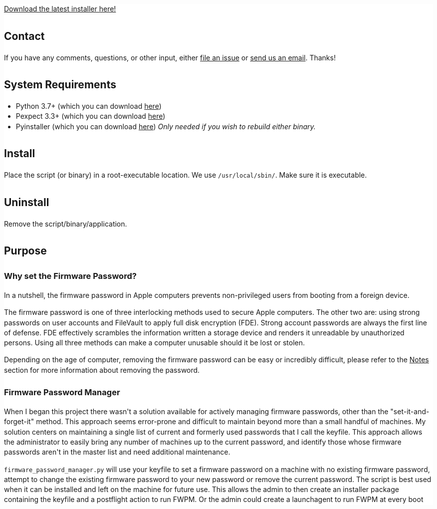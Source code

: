 [Download the latest installer here!](../../releases/)

## Contact

If you have any comments, questions, or other input, either [file an issue](../../issues) or [send us an email](mailto:mlib-its-mac-github@lists.utah.edu). Thanks!

## System Requirements

* Python 3.7+ (which you can download [here](https://www.python.org/download/))
* Pexpect 3.3+ (which you can download [here](https://github.com/pexpect/pexpect))
* Pyinstaller (which you can download [here](https://www.pyinstaller.org/)) *Only needed if you wish to rebuild either binary.*

## Install

Place the script (or binary) in a root-executable location. We use `/usr/local/sbin/`. Make sure it is executable.

## Uninstall

Remove the script/binary/application.

## Purpose

### Why set the Firmware Password?
In a nutshell, the firmware password in Apple computers prevents non-privileged users from booting from a foreign device.

The firmware password is one of three interlocking methods used to secure Apple computers. The other two are: using strong passwords on user accounts and FileVault to apply full disk encryption (FDE). Strong account passwords are always the first line of defense. FDE effectively scrambles the information written a storage device and renders it unreadable by unauthorized persons. Using all three methods can make a computer unusable should it be lost or stolen.

Depending on the age of computer, removing the firmware password can be easy or incredibly difficult, please refer to the [Notes](#notes) section for more information about removing the password.

### Firmware Password Manager
When I began this project there wasn't a solution available for actively managing firmware passwords, other than the "set-it-and-forget-it" method. This approach seems error-prone and difficult to maintain beyond more than a small handful of machines. My solution centers on maintaining a single list of current and formerly used passwords that I call the keyfile. This approach allows the administrator to easily bring any number of machines up to the current password, and identify those whose firmware passwords aren't in the master list and need additional maintenance.

`firmware_password_manager.py` will use your keyfile to set a firmware password on a machine with no existing firmware password, attempt to change the existing firmware password to your new password or remove the current password. The script is best used when it can be installed and left on the machine for future use. This allows the admin to then create an installer package containing the keyfile and a postflight action to run FWPM. Or the admin could create a launchagent to run FWPM at every boot
